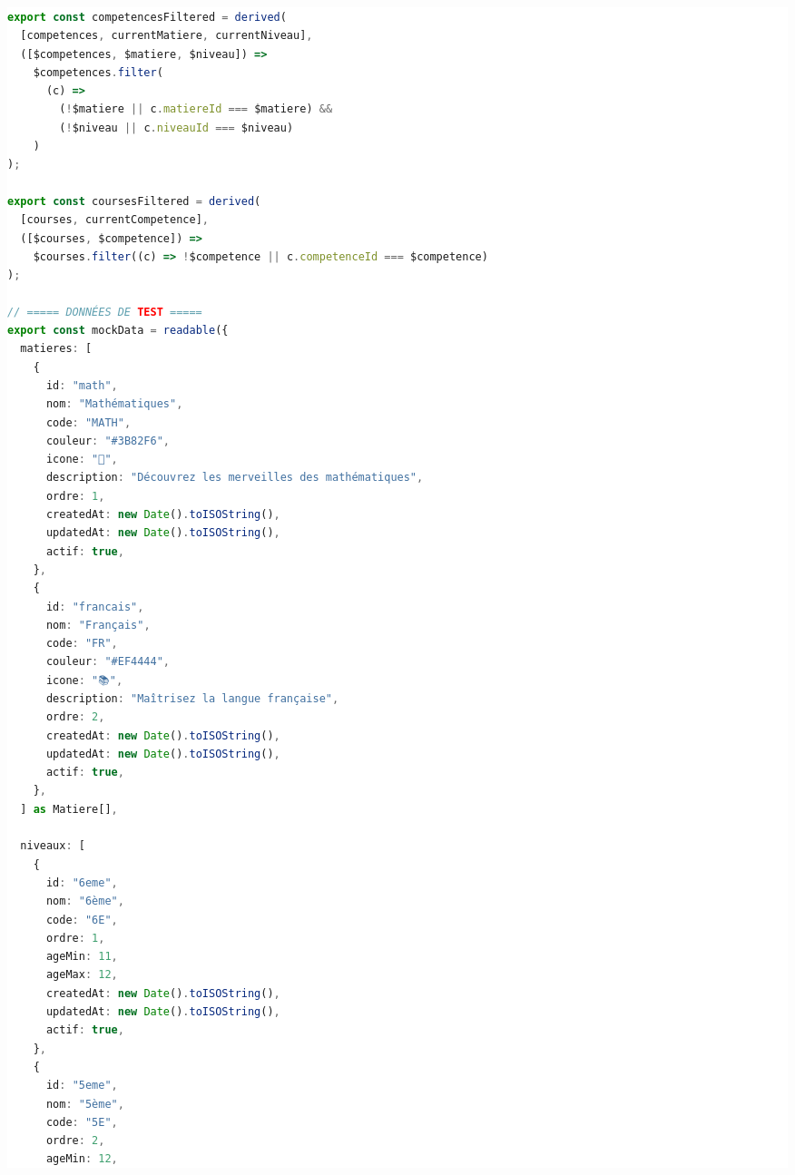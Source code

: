 ```ts
export const competencesFiltered = derived(
  [competences, currentMatiere, currentNiveau],
  ([$competences, $matiere, $niveau]) =>
    $competences.filter(
      (c) =>
        (!$matiere || c.matiereId === $matiere) &&
        (!$niveau || c.niveauId === $niveau)
    )
);

export const coursesFiltered = derived(
  [courses, currentCompetence],
  ([$courses, $competence]) =>
    $courses.filter((c) => !$competence || c.competenceId === $competence)
);

// ===== DONNÉES DE TEST =====
export const mockData = readable({
  matieres: [
    {
      id: "math",
      nom: "Mathématiques",
      code: "MATH",
      couleur: "#3B82F6",
      icone: "🔢",
      description: "Découvrez les merveilles des mathématiques",
      ordre: 1,
      createdAt: new Date().toISOString(),
      updatedAt: new Date().toISOString(),
      actif: true,
    },
    {
      id: "francais",
      nom: "Français",
      code: "FR",
      couleur: "#EF4444",
      icone: "📚",
      description: "Maîtrisez la langue française",
      ordre: 2,
      createdAt: new Date().toISOString(),
      updatedAt: new Date().toISOString(),
      actif: true,
    },
  ] as Matiere[],

  niveaux: [
    {
      id: "6eme",
      nom: "6ème",
      code: "6E",
      ordre: 1,
      ageMin: 11,
      ageMax: 12,
      createdAt: new Date().toISOString(),
      updatedAt: new Date().toISOString(),
      actif: true,
    },
    {
      id: "5eme",
      nom: "5ème",
      code: "5E",
      ordre: 2,
      ageMin: 12,
```